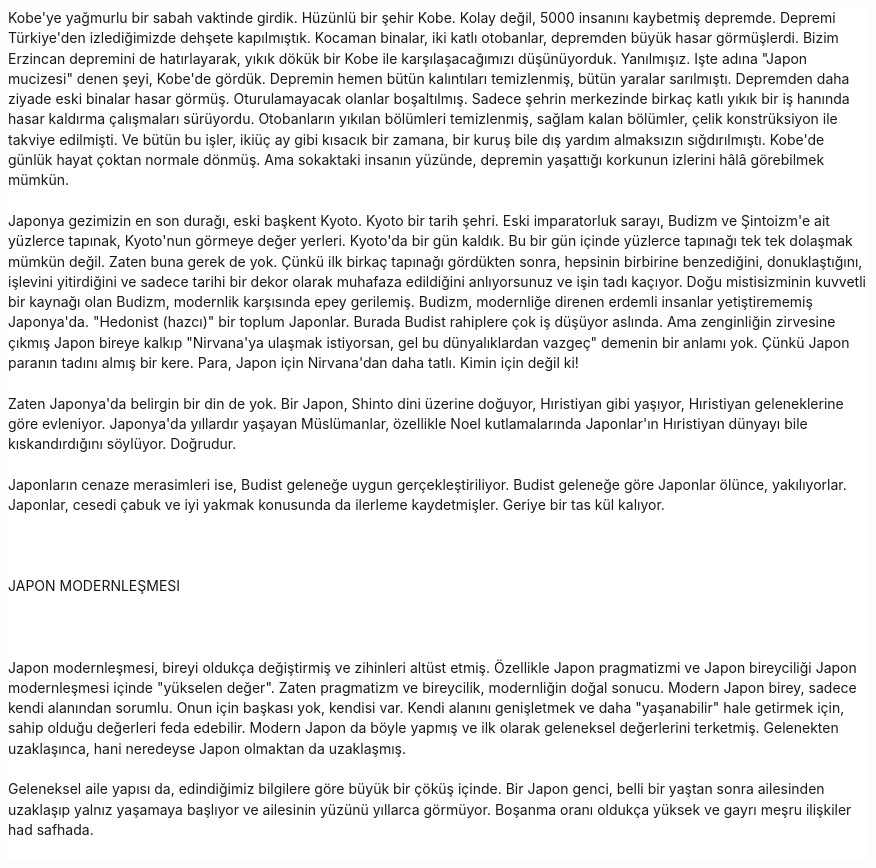    Kobe'ye yağmurlu bir sabah vaktinde girdik. Hüzünlü bir şehir Kobe. Kolay değil, 5000 insanını kaybetmiş depremde. Depremi Türkiye'den izlediğimizde dehşete kapılmıştık. Kocaman binalar, iki katlı otobanlar, depremden büyük hasar görmüşlerdi. Bizim Erzincan depremini de hatırlayarak, yıkık dökük bir Kobe ile karşılaşacağımızı düşünüyorduk. Yanılmışız. Işte adına "Japon mucizesi" denen şeyi, Kobe'de gördük. Depremin hemen bütün kalıntıları temizlenmiş, bütün yaralar sarılmıştı. Depremden daha ziyade eski binalar hasar görmüş. Oturulamayacak olanlar boşaltılmış. Sadece şehrin merkezinde birkaç katlı yıkık bir iş hanında hasar kaldırma çalışmaları sürüyordu. Otobanların yıkılan bölümleri temizlenmiş, sağlam kalan bölümler, çelik konstrüksiyon ile takviye edilmişti. Ve bütün bu işler, ikiüç ay gibi kısacık bir zamana, bir kuruş bile dış yardım almaksızın sığdırılmıştı. Kobe'de günlük hayat çoktan normale dönmüş. Ama sokaktaki insanın yüzünde, depremin yaşattığı korkunun izlerini hâlâ görebilmek mümkün.
   <br/>
   <br/>
   Japonya gezimizin en son durağı, eski başkent Kyoto. Kyoto bir tarih şehri. Eski imparatorluk sarayı, Budizm ve Şintoizm'e ait yüzlerce tapınak, Kyoto'nun görmeye değer yerleri. Kyoto'da bir gün kaldık. Bu bir gün içinde yüzlerce tapınağı tek tek dolaşmak mümkün değil. Zaten buna gerek de yok. Çünkü ilk birkaç tapınağı gördükten sonra, hepsinin birbirine benzediğini, donuklaştığını, işlevini yitirdiğini ve sadece tarihi bir dekor olarak muhafaza edildiğini anlıyorsunuz ve işin tadı kaçıyor. Doğu mistisizminin kuvvetli bir kaynağı olan Budizm, modernlik karşısında epey gerilemiş. Budizm, modernliğe direnen erdemli insanlar yetiştirememiş Japonya'da. "Hedonist (hazcı)" bir toplum Japonlar. Burada Budist rahiplere çok iş düşüyor aslında. Ama zenginliğin zirvesine çıkmış Japon bireye kalkıp "Nirvana'ya ulaşmak istiyorsan, gel bu dünyalıklardan vazgeç" demenin bir anlamı yok. Çünkü Japon paranın tadını almış bir kere. Para, Japon için Nirvana'dan daha tatlı. Kimin için değil ki!
   <br/>
   <br/>
   Zaten Japonya'da belirgin bir din de yok. Bir Japon, Shinto dini üzerine doğuyor, Hıristiyan gibi yaşıyor, Hıristiyan geleneklerine göre evleniyor. Japonya'da yıllardır yaşayan Müslümanlar, özellikle Noel kutlamalarında Japonlar'ın Hıristiyan dünyayı bile kıskandırdığını söylüyor. Doğrudur.
   <br/>
   <br/>
   Japonların cenaze merasimleri ise, Budist geleneğe uygun gerçekleştiriliyor. Budist geleneğe göre Japonlar ölünce, yakılıyorlar. Japonlar, cesedi çabuk ve iyi yakmak konusunda da ilerleme kaydetmişler. Geriye bir tas kül kalıyor.
   <br/>
   <br/>
   <br/>
   <br/>
   JAPON MODERNLEŞMESI
   <br/>
   <br/>
   <br/>
   <br/>
   Japon modernleşmesi, bireyi oldukça değiştirmiş ve zihinleri altüst etmiş. Özellikle Japon pragmatizmi ve Japon bireyciliği Japon modernleşmesi içinde "yükselen değer". Zaten pragmatizm ve bireycilik, modernliğin doğal sonucu. Modern Japon birey, sadece kendi alanından sorumlu. Onun için başkası yok, kendisi var. Kendi alanını genişletmek ve daha "yaşanabilir" hale getirmek için, sahip olduğu değerleri feda edebilir. Modern Japon da böyle yapmış ve ilk olarak geleneksel değerlerini terketmiş. Gelenekten uzaklaşınca, hani neredeyse Japon olmaktan da uzaklaşmış.
   <br/>
   <br/>
   Geleneksel aile yapısı da, edindiğimiz bilgilere göre büyük bir çöküş içinde. Bir Japon genci, belli bir yaştan sonra ailesinden uzaklaşıp yalnız yaşamaya başlıyor ve ailesinin yüzünü yıllarca görmüyor. Boşanma oranı oldukça yüksek ve gayrı meşru ilişkiler had safhada.
   <br/>
   <br/>